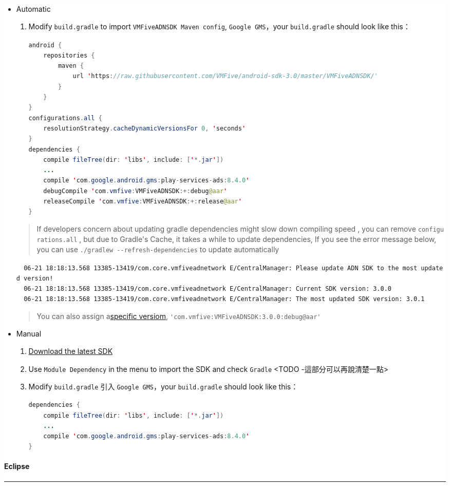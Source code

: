* Automatic
    1. Modify ```build.gradle``` to import ```VMFiveADNSDK Maven config```, ```Google GMS```，your ```build.gradle``` should look like this：
    
        ```java
        android {
            repositories {
                maven {
                    url 'https://raw.githubusercontent.com/VMFive/android-sdk-3.0/master/VMFiveADNSDK/'
                }
            }
        }
        configurations.all {
            resolutionStrategy.cacheDynamicVersionsFor 0, 'seconds'
        }
        dependencies {
            compile fileTree(dir: 'libs', include: ['*.jar'])
            ...
            compile 'com.google.android.gms:play-services-ads:8.4.0'
            debugCompile 'com.vmfive:VMFiveADNSDK:+:debug@aar'
            releaseCompile 'com.vmfive:VMFiveADNSDK:+:release@aar'
        }
        ```
    
    > If developers concern about updating gradle dependencies might slow down compiling speed  , you can remove ```configurations.all``` , but due to Gradle's Cache, it takes a while to update dependencies, If you see the error message below, you can use ```./gradlew --refresh-dependencies``` to update automatically
    
        06-21 18:18:13.568 13385-13419/com.core.vmfiveadnetwork E/CentralManager: Please update ADN SDK to the most updated version!
        06-21 18:18:13.568 13385-13419/com.core.vmfiveadnetwork E/CentralManager: Current SDK version: 3.0.0
        06-21 18:18:13.568 13385-13419/com.core.vmfiveadnetwork E/CentralManager: The most updated SDK version: 3.0.1
    
    > You can also assign a[specific versiom](https://github.com/VMFive/android-sdk-3.0/tree/master/VMFiveADNSDK/com/vmfive/VMFiveADNSDK), ```'com.vmfive:VMFiveADNSDK:3.0.0:debug@aar' ```

* Manual
    1. [Download the latest SDK](https://github.com/VMFive/android-sdk-3.0/releases)
    2. Use ```Module Dependency``` in the menu to import the SDK  and check ```Gradle```  <TODO -這部分可以再說清楚一點>
    3. Modify ```build.gradle``` 引入 ```Google GMS```，your ```build.gradle``` should look like this：
    
        ```java
        dependencies {
            compile fileTree(dir: 'libs', include: ['*.jar'])
            ...
            compile 'com.google.android.gms:play-services-ads:8.4.0'
        }
        ```

#### Eclipse
----
